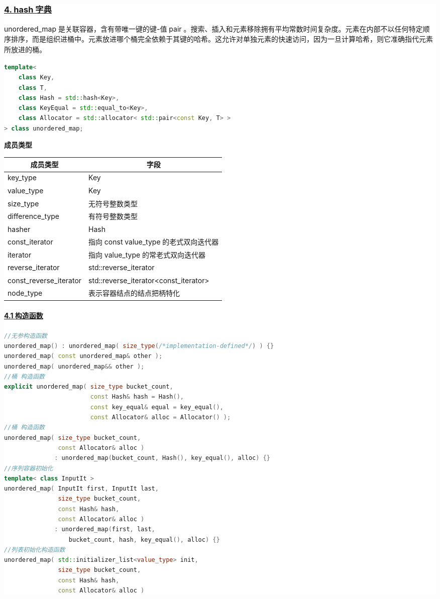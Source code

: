 ### [4. hash 字典](#)

unordered_map 是关联容器，含有带唯一键的键-值 pair 。搜索、插入和元素移除拥有平均常数时间复杂度。元素在内部不以任何特定顺序排序，而是组织进桶中。元素放进哪个桶完全依赖于其键的哈希。这允许对单独元素的快速访问，因为一旦计算哈希，则它准确指代元素所放进的桶。

```cpp
template<
    class Key,
    class T,
    class Hash = std::hash<Key>,
    class KeyEqual = std::equal_to<Key>,
    class Allocator = std::allocator< std::pair<const Key, T> >
> class unordered_map;
```

**成员类型**

| 成员类型               | 字段                                   |
| ---------------------- | -------------------------------------- |
| key_type               | Key                                    |
| value_type             | Key                                    |
| size_type              | 无符号整数类型                         |
| difference_type        | 有符号整数类型                         |
| hasher                 | Hash                                   |
| const_iterator         | 指向 const value_type 的老式双向迭代器 |
| iterator               | 指向 value_type 的常老式双向迭代器     |
| reverse_iterator       | std::reverse_iterator<iterator>        |
| const_reverse_iterator | std::reverse_iterator<const_iterator>  |
| node_type              | 表示容器结点的结点把柄特化             |

#### [4.1 构造函数](#)

```cpp
//无参构造函数
unordered_map() : unordered_map( size_type(/*implementation-defined*/) ) {}
unordered_map( const unordered_map& other );
unordered_map( unordered_map&& other );
//桶 构造函数
explicit unordered_map( size_type bucket_count,
                        const Hash& hash = Hash(),
                        const key_equal& equal = key_equal(),
                        const Allocator& alloc = Allocator() );
//桶 构造函数
unordered_map( size_type bucket_count,
               const Allocator& alloc )
              : unordered_map(bucket_count, Hash(), key_equal(), alloc) {}
//序列容器初始化
template< class InputIt >
unordered_map( InputIt first, InputIt last,
               size_type bucket_count,
               const Hash& hash,
               const Allocator& alloc )
              : unordered_map(first, last,
                  bucket_count, hash, key_equal(), alloc) {}
//列表初始化构造函数
unordered_map( std::initializer_list<value_type> init,
               size_type bucket_count,
               const Hash& hash,
               const Allocator& alloc )
```